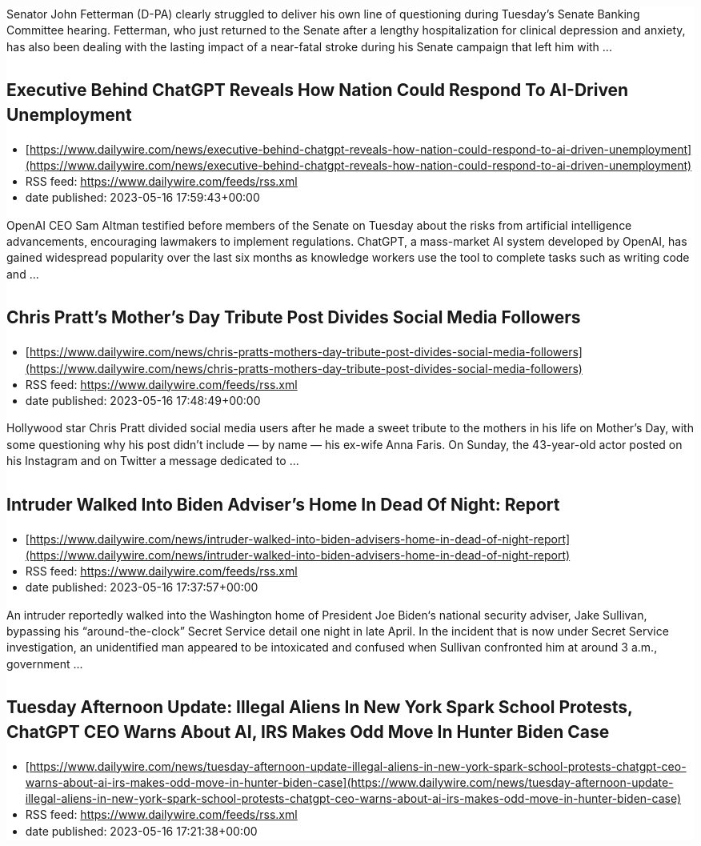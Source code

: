Senator John Fetterman (D-PA) clearly struggled to deliver his own line of questioning during Tuesday&#8217;s Senate Banking Committee hearing. Fetterman, who just returned to the Senate after a lengthy hospitalization for clinical depression and anxiety, has also been dealing with the lasting impact of a near-fatal stroke during his Senate campaign that left him with ...

## Executive Behind ChatGPT Reveals How Nation Could Respond To AI-Driven Unemployment
 - [https://www.dailywire.com/news/executive-behind-chatgpt-reveals-how-nation-could-respond-to-ai-driven-unemployment](https://www.dailywire.com/news/executive-behind-chatgpt-reveals-how-nation-could-respond-to-ai-driven-unemployment)
 - RSS feed: https://www.dailywire.com/feeds/rss.xml
 - date published: 2023-05-16 17:59:43+00:00

OpenAI CEO Sam Altman testified before members of the Senate on Tuesday about the risks from artificial intelligence advancements, encouraging lawmakers to implement regulations. ChatGPT, a mass-market AI system developed by OpenAI, has gained widespread popularity over the last six months as knowledge workers use the tool to complete tasks such as writing code and ...

## Chris Pratt’s Mother’s Day Tribute Post Divides Social Media Followers
 - [https://www.dailywire.com/news/chris-pratts-mothers-day-tribute-post-divides-social-media-followers](https://www.dailywire.com/news/chris-pratts-mothers-day-tribute-post-divides-social-media-followers)
 - RSS feed: https://www.dailywire.com/feeds/rss.xml
 - date published: 2023-05-16 17:48:49+00:00

Hollywood star Chris Pratt divided social media users after he made a sweet tribute to the mothers in his life on Mother&#8217;s Day, with some questioning why his post didn&#8217;t include — by name — his ex-wife Anna Faris. On Sunday, the 43-year-old actor posted on his Instagram and on Twitter a message dedicated to ...

## Intruder Walked Into Biden Adviser’s Home In Dead Of Night: Report
 - [https://www.dailywire.com/news/intruder-walked-into-biden-advisers-home-in-dead-of-night-report](https://www.dailywire.com/news/intruder-walked-into-biden-advisers-home-in-dead-of-night-report)
 - RSS feed: https://www.dailywire.com/feeds/rss.xml
 - date published: 2023-05-16 17:37:57+00:00

An intruder reportedly walked into the Washington home of President Joe Biden&#8216;s national security adviser, Jake Sullivan, bypassing his &#8220;around-the-clock&#8221; Secret Service detail one night in late April. In the incident that is now under Secret Service investigation, an unidentified man appeared to be intoxicated and confused when Sullivan confronted him at around 3 a.m., government ...

## Tuesday Afternoon Update: Illegal Aliens In New York Spark School Protests, ChatGPT CEO Warns About AI, IRS Makes Odd Move In Hunter Biden Case
 - [https://www.dailywire.com/news/tuesday-afternoon-update-illegal-aliens-in-new-york-spark-school-protests-chatgpt-ceo-warns-about-ai-irs-makes-odd-move-in-hunter-biden-case](https://www.dailywire.com/news/tuesday-afternoon-update-illegal-aliens-in-new-york-spark-school-protests-chatgpt-ceo-warns-about-ai-irs-makes-odd-move-in-hunter-biden-case)
 - RSS feed: https://www.dailywire.com/feeds/rss.xml
 - date published: 2023-05-16 17:21:38+00:00

